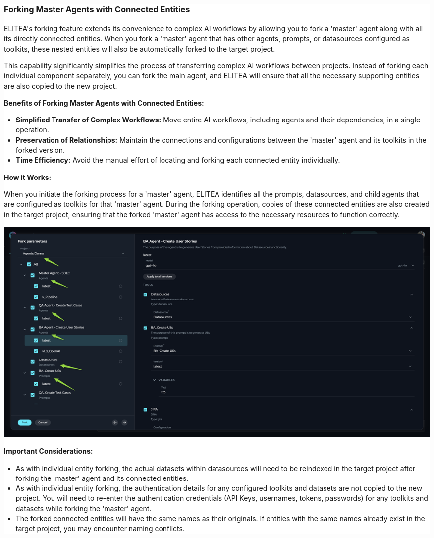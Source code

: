 ### Forking Master Agents with Connected Entities

ELITEA's forking feature extends its convenience to complex AI workflows by allowing you to fork a 'master' agent along with all its directly connected entities. When you fork a 'master' agent that has other agents, prompts, or datasources configured as toolkits, these nested entities will also be automatically forked to the target project.

This capability significantly simplifies the process of transferring complex AI workflows between projects. Instead of forking each individual component separately, you can fork the main agent, and ELITEA will ensure that all the necessary supporting entities are also copied to the new project.

**Benefits of Forking Master Agents with Connected Entities:**

* **Simplified Transfer of Complex Workflows:** Move entire AI workflows, including agents and their dependencies, in a single operation.
* **Preservation of Relationships:** Maintain the connections and configurations between the 'master' agent and its toolkits in the forked version.
* **Time Efficiency:** Avoid the manual effort of locating and forking each connected entity individually.

**How it Works:**

When you initiate the forking process for a 'master' agent, ELITEA identifies all the prompts, datasources, and child agents that are configured as toolkits for that 'master' agent. During the forking operation, copies of these connected entities are also created in the target project, ensuring that the forked 'master' agent has access to the necessary resources to function correctly.

![MasterAgent-Forking_Wizard](<../../img/guides/forking/MasterAgent-Forking_Wizard.png>)

**Important Considerations:**

* As with individual entity forking, the actual datasets within datasources will need to be reindexed in the target project after forking the 'master' agent and its connected entities.
* As with individual entity forking, the authentication details for any configured toolkits and datasets are not copied to the new project. You will need to re-enter the authentication credentials (API Keys, usernames, tokens, passwords) for any toolkits and datasets while forking the 'master' agent.
* The forked connected entities will have the same names as their originals. If entities with the same names already exist in the target project, you may encounter naming conflicts.
